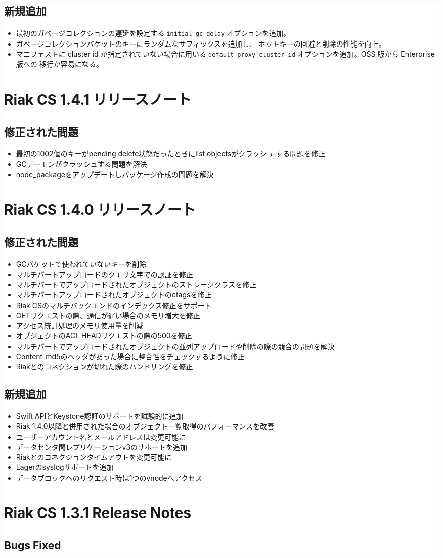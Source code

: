 ## 新規追加

- 最初のガベージコレクションの遅延を設定する `initial_gc_delay` オプションを追加。
- ガベージコレクションバケットのキーにランダムなサフィックスを追加し、
  ホットキーの回避と削除の性能を向上。
- マニフェストに cluster id が指定されていない場合に用いる
  `default_proxy_cluster_id` オプションを追加。OSS 版から Enterprise 版への
  移行が容易になる。

# Riak CS 1.4.1 リリースノート

## 修正された問題

- 最初の1002個のキーがpending delete状態だったときにlist objectsがクラッシュ
  する問題を修正
- GCデーモンがクラッシュする問題を解決
- node_packageをアップデートしパッケージ作成の問題を解決

# Riak CS 1.4.0 リリースノート

## 修正された問題

- GCバケットで使われていないキーを削除
- マルチパートアップロードのクエリ文字での認証を修正
- マルチパートでアップロードされたオブジェクトのストレージクラスを修正
- マルチパートアップロードされたオブジェクトのetagsを修正
- Riak CSのマルチバックエンドのインデックス修正をサポート
- GETリクエストの際、通信が遅い場合のメモリ増大を修正
- アクセス統計処理のメモリ使用量を削減
- オブジェクトのACL HEADリクエストの際の500を修正
- マルチパートでアップロードされたオブジェクトの並列アップロードや削除の際の競合の問題を解決
- Content-md5のヘッダがあった場合に整合性をチェックするように修正
- Riakとのコネクションが切れた際のハンドリングを修正

## 新規追加

- Swift APIとKeystone認証のサポートを試験的に追加
- Riak 1.4.0以降と併用された場合のオブジェクト一覧取得のパフォーマンスを改善
- ユーザーアカウント名とメールアドレスは変更可能に
- データセンタ間レプリケーションv3のサポートを追加
- Riakとのコネクションタイムアウトを変更可能に
- Lagerのsyslogサポートを追加
- データブロックへのリクエスト時は1つのvnodeへアクセス

# Riak CS 1.3.1 Release Notes

## Bugs Fixed
